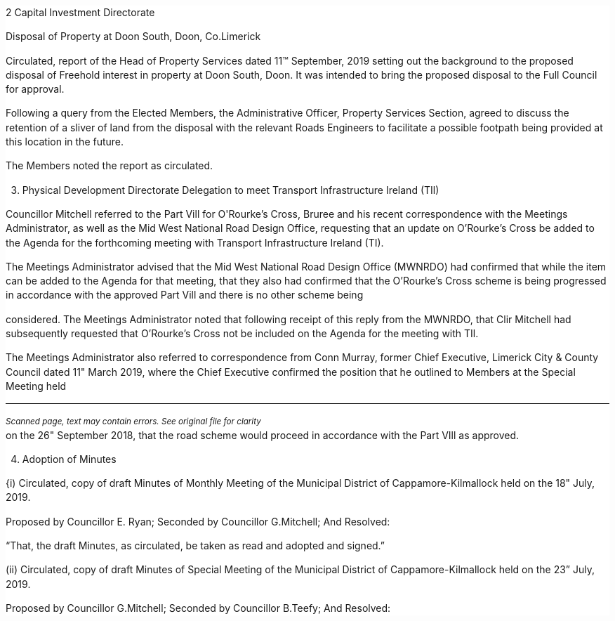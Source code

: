 2 Capital Investment Directorate

Disposal of Property at Doon South, Doon, Co.Limerick

Circulated, report of the Head of Property Services dated 11™ September, 2019 setting out
the background to the proposed disposal of Freehold interest in property at Doon South,
Doon. It was intended to bring the proposed disposal to the Full Council for approval.

Following a query from the Elected Members, the Administrative Officer, Property Services
Section, agreed to discuss the retention of a sliver of land from the disposal with the
relevant Roads Engineers to facilitate a possible footpath being provided at this location in
the future.

The Members noted the report as circulated.

3. Physical Development Directorate
Delegation to meet Transport Infrastructure Ireland (TIl)

Councillor Mitchell referred to the Part Vill for O'Rourke’s Cross, Bruree and his recent
correspondence with the Meetings Administrator, as well as the Mid West National Road
Design Office, requesting that an update on O’Rourke’s Cross be added to the Agenda for
the forthcoming meeting with Transport Infrastructure Ireland (TI).

The Meetings Administrator advised that the Mid West National Road Design Office
(MWNRDO) had confirmed that while the item can be added to the Agenda for that
meeting, that they also had confirmed that the O’Rourke’s Cross scheme is being progressed
in accordance with the approved Part Vill and there is no other scheme being

considered. The Meetings Administrator noted that following receipt of this reply from the
MWNRDO, that Clir Mitchell had subsequently requested that O’Rourke’s Cross not be
included on the Agenda for the meeting with TIl.

The Meetings Administrator also referred to correspondence from Conn Murray, former
Chief Executive, Limerick City & County Council dated 11" March 2019, where the Chief
Executive confirmed the position that he outlined to Members at the Special Meeting held


---
*<small>Scanned page, text may contain errors. See original file for clarity</small>*  
on the 26" September 2018, that the road scheme would proceed in accordance with the
Part VIll as approved.

4. Adoption of Minutes

{i) Circulated, copy of draft Minutes of Monthly Meeting of the Municipal District of
Cappamore-Kilmallock held on the 18" July, 2019.

Proposed by Councillor E. Ryan;
Seconded by Councillor G.Mitchell;
And Resolved:

“That, the draft Minutes, as circulated, be taken as read and adopted and signed.”

(ii) Circulated, copy of draft Minutes of Special Meeting of the Municipal District of
Cappamore-Kilmallock held on the 23” July, 2019.

Proposed by Councillor G.Mitchell;
Seconded by Councillor B.Teefy;
And Resolved:
